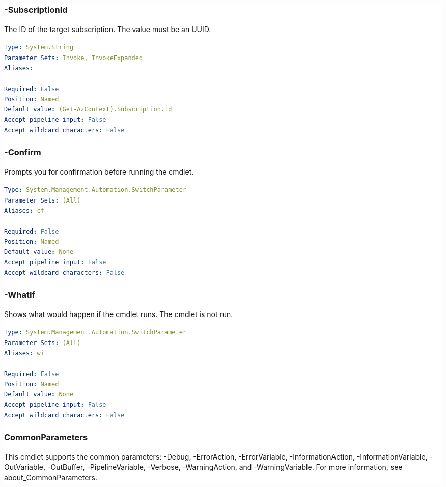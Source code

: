 ### -SubscriptionId
The ID of the target subscription.
The value must be an UUID.

```yaml
Type: System.String
Parameter Sets: Invoke, InvokeExpanded
Aliases:

Required: False
Position: Named
Default value: (Get-AzContext).Subscription.Id
Accept pipeline input: False
Accept wildcard characters: False
```

### -Confirm
Prompts you for confirmation before running the cmdlet.

```yaml
Type: System.Management.Automation.SwitchParameter
Parameter Sets: (All)
Aliases: cf

Required: False
Position: Named
Default value: None
Accept pipeline input: False
Accept wildcard characters: False
```

### -WhatIf
Shows what would happen if the cmdlet runs.
The cmdlet is not run.

```yaml
Type: System.Management.Automation.SwitchParameter
Parameter Sets: (All)
Aliases: wi

Required: False
Position: Named
Default value: None
Accept pipeline input: False
Accept wildcard characters: False
```

### CommonParameters
This cmdlet supports the common parameters: -Debug, -ErrorAction, -ErrorVariable, -InformationAction, -InformationVariable, -OutVariable, -OutBuffer, -PipelineVariable, -Verbose, -WarningAction, and -WarningVariable. For more information, see [about_CommonParameters](http://go.microsoft.com/fwlink/?LinkID=113216).
